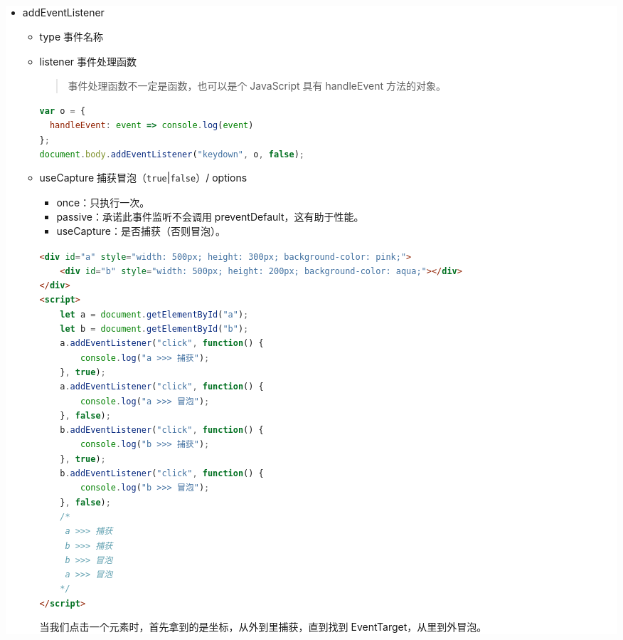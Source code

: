- addEventListener

  - type 事件名称

  - listener 事件处理函数

    > 事件处理函数不一定是函数，也可以是个 JavaScript 具有 handleEvent 方法的对象。

    ```js
    var o = {
      handleEvent: event => console.log(event)
    };
    document.body.addEventListener("keydown", o, false);
    ```

  - useCapture 捕获冒泡（`true`|`false`）/ options 

    - once：只执行一次。
    - passive：承诺此事件监听不会调用 preventDefault，这有助于性能。
    - useCapture：是否捕获（否则冒泡）。

    ```html
    <div id="a" style="width: 500px; height: 300px; background-color: pink;">
        <div id="b" style="width: 500px; height: 200px; background-color: aqua;"></div>
    </div>
    <script>
    	let a = document.getElementById("a");
        let b = document.getElementById("b");
        a.addEventListener("click", function() {
            console.log("a >>> 捕获");
        }, true);
        a.addEventListener("click", function() {
            console.log("a >>> 冒泡");
        }, false);
        b.addEventListener("click", function() {
            console.log("b >>> 捕获");
        }, true);
        b.addEventListener("click", function() {
            console.log("b >>> 冒泡");
        }, false);
        /*
         a >>> 捕获
         b >>> 捕获
         b >>> 冒泡
         a >>> 冒泡
        */ 
    </script>
    ```


    当我们点击一个元素时，首先拿到的是坐标，从外到里捕获，直到找到 EventTarget，从里到外冒泡。

